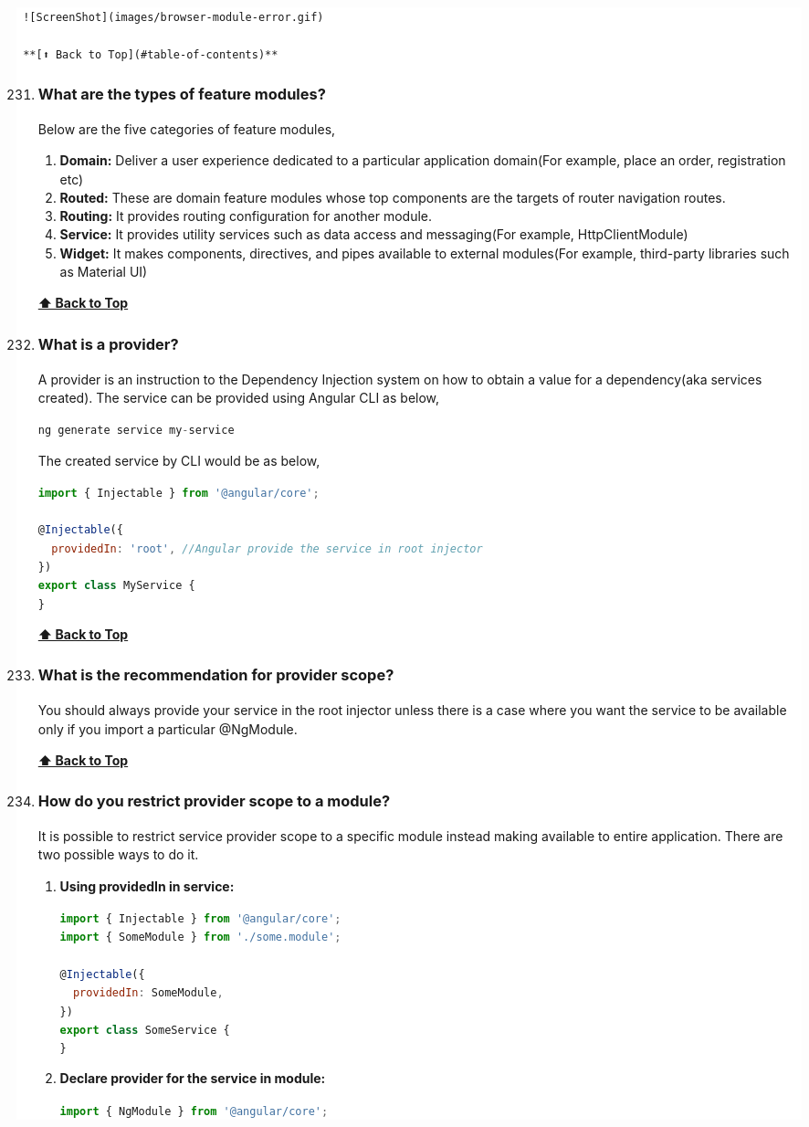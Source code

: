      ![ScreenShot](images/browser-module-error.gif)

     **[⬆ Back to Top](#table-of-contents)**

231. ### What are the types of feature modules?
     Below are the five categories of feature modules,
     1. **Domain:** Deliver a user experience dedicated to a particular application domain(For example, place an order, registration etc)
     2. **Routed:** These are domain feature modules whose top components are the targets of router navigation routes.
     3. **Routing:** It provides routing configuration for another module.
     4. **Service:** It provides utility services such as data access and messaging(For example, HttpClientModule)
     5. **Widget:** It makes components, directives, and pipes available to external modules(For example, third-party libraries such as Material UI)

     **[⬆ Back to Top](#table-of-contents)**

232. ### What is a provider?
     A provider is an instruction to the Dependency Injection system on how to obtain a value for a dependency(aka services created). The service can be provided using Angular CLI as below,
     ```javascript
     ng generate service my-service
     ```
     The created service by CLI would be as below,
     ```js
     import { Injectable } from '@angular/core';

     @Injectable({
       providedIn: 'root', //Angular provide the service in root injector
     })
     export class MyService {
     }
     ```
     **[⬆ Back to Top](#table-of-contents)**

233. ### What is the recommendation for provider scope?
     You should always provide your service in the root injector unless there is a case where you want the service to be available only if you import a particular @NgModule.

     **[⬆ Back to Top](#table-of-contents)**

234. ### How do you restrict provider scope to a module?
     It is possible to restrict service provider scope to a specific module instead making available to entire application. There are two possible ways to do it.
     1. **Using providedIn in service:**
         ```js
         import { Injectable } from '@angular/core';
         import { SomeModule } from './some.module';

         @Injectable({
           providedIn: SomeModule,
         })
         export class SomeService {
         }
         ```
     2. **Declare provider for the service in module:**
         ```js
         import { NgModule } from '@angular/core';

